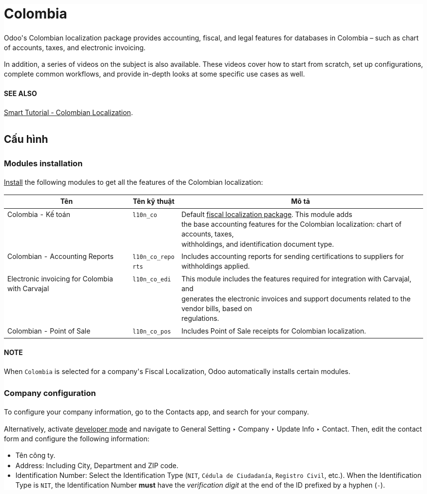 # Colombia

Odoo's Colombian localization package provides accounting, fiscal, and legal features for databases
in Colombia – such as chart of accounts, taxes, and electronic invoicing.

In addition, a series of videos on the subject is also available. These videos cover how to start
from scratch, set up configurations, complete common workflows, and provide in-depth looks at some
specific use cases as well.

#### SEE ALSO
[Smart Tutorial - Colombian Localization](https://www.odoo.com/slides/smart-tutorial-localizacion-de-colombia-132).

<a id="colombia-configuration"></a>

## Cấu hình

### Modules installation

[Install](../../general/apps_modules.md#general-install) the following modules to get all the features of the Colombian
localization:

| Tên                                             | Tên kỹ thuật      | Mô tả                                                                                                                                                                                                                                                            |
|-------------------------------------------------|-------------------|------------------------------------------------------------------------------------------------------------------------------------------------------------------------------------------------------------------------------------------------------------------|
| Colombia - Kế toán                              | `l10n_co`         | Default [fiscal localization package](../fiscal_localizations.md#fiscal-localizations-packages). This module adds<br/>the base accounting features for the Colombian localization: chart of accounts, taxes,<br/>withholdings, and identification document type. |
| Colombian - Accounting Reports                  | `l10n_co_reports` | Includes accounting reports for sending certifications to suppliers for withholdings applied.                                                                                                                                                                    |
| Electronic invoicing for Colombia with Carvajal | `l10n_co_edi`     | This module includes the features required for integration with Carvajal, and<br/>generates the electronic invoices and support documents related to the vendor bills, based on<br/> regulations.                                                                |
| Colombian - Point of Sale                       | `l10n_co_pos`     | Includes Point of Sale receipts for Colombian localization.                                                                                                                                                                                                      |

#### NOTE
When `Colombia` is selected for a company's Fiscal Localization, Odoo automatically
installs certain modules.

### Company configuration

To configure your company information, go to the Contacts app, and search for your
company.

Alternatively, activate [developer mode](../../general/developer_mode.md#developer-mode) and navigate to
General Setting ‣ Company ‣ Update Info ‣ Contact. Then, edit the contact
form and configure the following information:

- Tên công ty.
- Address: Including City, Department and ZIP code.
- Identification Number: Select the Identification Type (`NIT`, `Cédula de
  Ciudadanía`, `Registro Civil`, etc.). When the Identification Type is `NIT`, the
  Identification Number **must** have the *verification digit* at the end of the ID
  prefixed by a hyphen (`-`).
